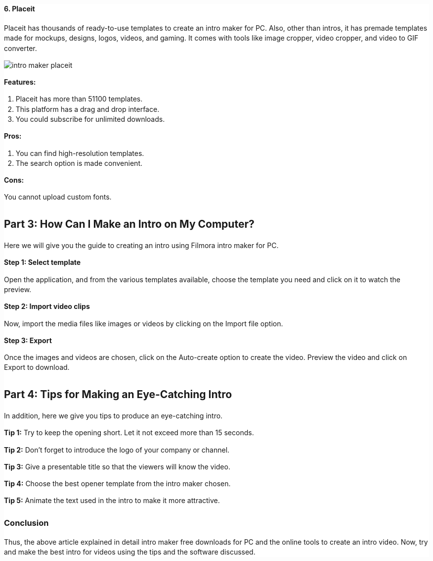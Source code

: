 #### 6. Placeit

Placeit has thousands of ready-to-use templates to create an intro maker for PC. Also, other than intros, it has premade templates made for mockups, designs, logos, videos, and gaming. It comes with tools like image cropper, video cropper, and video to GIF converter.

![intro maker placeit](https://images.wondershare.com/filmora/article-images/2021/intro-maker-placeit.jpg)

**Features:**

1. Placeit has more than 51100 templates.
2. This platform has a drag and drop interface.
3. You could subscribe for unlimited downloads.

**Pros:**

1. You can find high-resolution templates.
2. The search option is made convenient.

**Cons:**

You cannot upload custom fonts.

## Part 3: How Can I Make an Intro on My Computer?

Here we will give you the guide to creating an intro using Filmora intro maker for PC.

**Step 1: Select template**

Open the application, and from the various templates available, choose the template you need and click on it to watch the preview.

**Step 2: Import video clips**

Now, import the media files like images or videos by clicking on the Import file option.

**Step 3: Export**

Once the images and videos are chosen, click on the Auto-create option to create the video. Preview the video and click on Export to download.

## Part 4: Tips for Making an Eye-Catching Intro

In addition, here we give you tips to produce an eye-catching intro.

**Tip 1:** Try to keep the opening short. Let it not exceed more than 15 seconds.

**Tip 2:** Don’t forget to introduce the logo of your company or channel.

**Tip 3:** Give a presentable title so that the viewers will know the video.

**Tip 4:** Choose the best opener template from the intro maker chosen.

**Tip 5:** Animate the text used in the intro to make it more attractive.

### Conclusion

Thus, the above article explained in detail intro maker free downloads for PC and the online tools to create an intro video. Now, try and make the best intro for videos using the tips and the software discussed.
